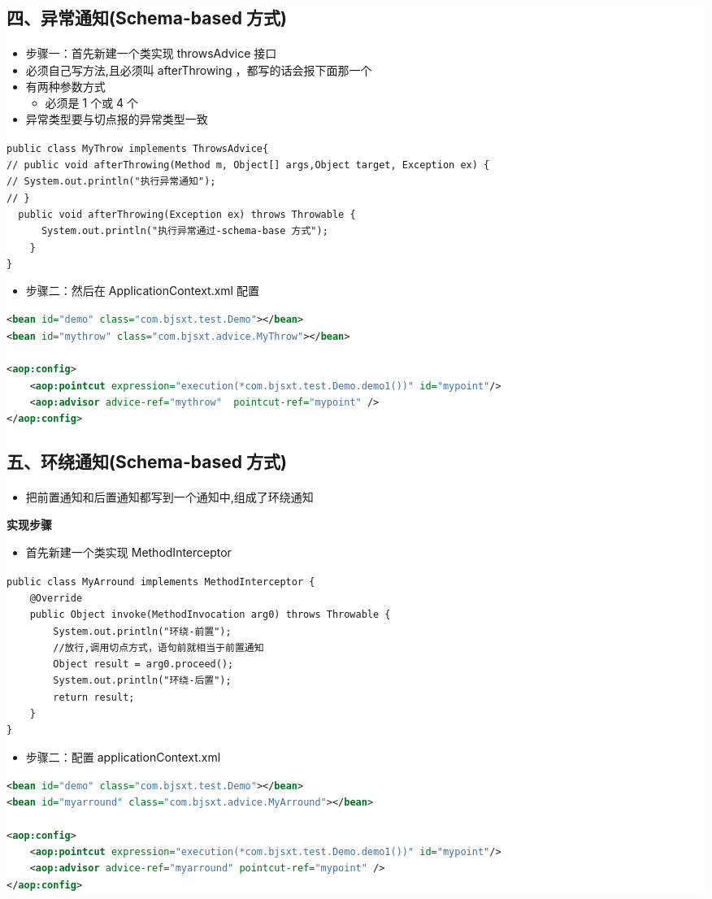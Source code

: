 

## 四、异常通知(Schema-based 方式)

-  步骤一：首先新建一个类实现 throwsAdvice 接口
  - 必须自己写方法,且必须叫 afterThrowing ，都写的话会报下面那一个
  - 有两种参数方式
    -  必须是 1 个或 4 个
- 异常类型要与切点报的异常类型一致
```MyThrow_java
public class MyThrow implements ThrowsAdvice{
// public void afterThrowing(Method m, Object[] args,Object target, Exception ex) {
// System.out.println("执行异常通知");
// }
  public void afterThrowing(Exception ex) throws Throwable {
      System.out.println("执行异常通过-schema-base 方式");
    }
}
```

- 步骤二：然后在 ApplicationContext.xml 配置
```xml
<bean id="demo" class="com.bjsxt.test.Demo"></bean>
<bean id="mythrow" class="com.bjsxt.advice.MyThrow"></bean>

<aop:config>
    <aop:pointcut expression="execution(*com.bjsxt.test.Demo.demo1())" id="mypoint"/>
    <aop:advisor advice-ref="mythrow"  pointcut-ref="mypoint" />
</aop:config>
```


## 五、环绕通知(Schema-based 方式)

- 把前置通知和后置通知都写到一个通知中,组成了环绕通知

**实现步骤**
- 首先新建一个类实现 MethodInterceptor
```MyArround_java
public class MyArround implements MethodInterceptor {
    @Override
    public Object invoke(MethodInvocation arg0) throws Throwable {
        System.out.println("环绕-前置");
        //放行,调用切点方式，语句前就相当于前置通知
        Object result = arg0.proceed();
        System.out.println("环绕-后置");
        return result;
    }
}
```

- 步骤二：配置 applicationContext.xml
```xml
<bean id="demo" class="com.bjsxt.test.Demo"></bean>
<bean id="myarround" class="com.bjsxt.advice.MyArround"></bean>

<aop:config>
    <aop:pointcut expression="execution(*com.bjsxt.test.Demo.demo1())" id="mypoint"/>
    <aop:advisor advice-ref="myarround" pointcut-ref="mypoint" />
</aop:config>
```
